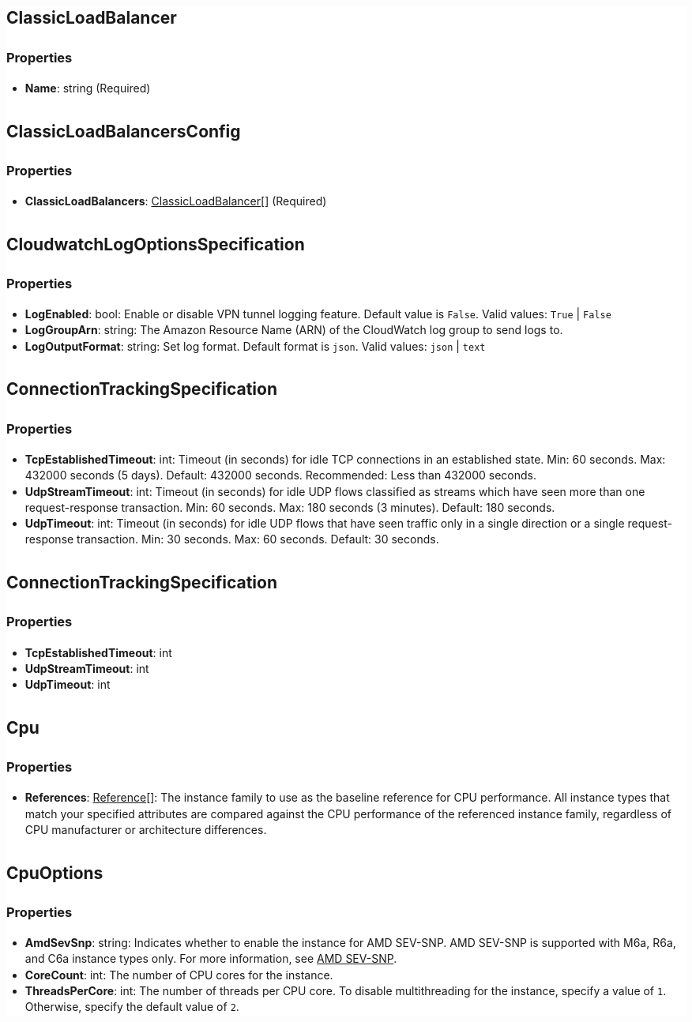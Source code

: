 ## ClassicLoadBalancer
### Properties
* **Name**: string (Required)

## ClassicLoadBalancersConfig
### Properties
* **ClassicLoadBalancers**: [ClassicLoadBalancer](#classicloadbalancer)[] (Required)

## CloudwatchLogOptionsSpecification
### Properties
* **LogEnabled**: bool: Enable or disable VPN tunnel logging feature. Default value is ``False``.
 Valid values: ``True`` | ``False``
* **LogGroupArn**: string: The Amazon Resource Name (ARN) of the CloudWatch log group to send logs to.
* **LogOutputFormat**: string: Set log format. Default format is ``json``.
 Valid values: ``json`` | ``text``

## ConnectionTrackingSpecification
### Properties
* **TcpEstablishedTimeout**: int: Timeout (in seconds) for idle TCP connections in an established state. Min: 60 seconds. Max: 432000 seconds (5 days). Default: 432000 seconds. Recommended: Less than 432000 seconds.
* **UdpStreamTimeout**: int: Timeout (in seconds) for idle UDP flows classified as streams which have seen more than one request-response transaction. Min: 60 seconds. Max: 180 seconds (3 minutes). Default: 180 seconds.
* **UdpTimeout**: int: Timeout (in seconds) for idle UDP flows that have seen traffic only in a single direction or a single request-response transaction. Min: 30 seconds. Max: 60 seconds. Default: 30 seconds.

## ConnectionTrackingSpecification
### Properties
* **TcpEstablishedTimeout**: int
* **UdpStreamTimeout**: int
* **UdpTimeout**: int

## Cpu
### Properties
* **References**: [Reference](#reference)[]: The instance family to use as the baseline reference for CPU performance. All instance types that match your specified attributes are compared against the CPU performance of the referenced instance family, regardless of CPU manufacturer or architecture differences.

## CpuOptions
### Properties
* **AmdSevSnp**: string: Indicates whether to enable the instance for AMD SEV-SNP. AMD SEV-SNP is supported with M6a, R6a, and C6a instance types only. For more information, see [AMD SEV-SNP](https://docs.aws.amazon.com/AWSEC2/latest/UserGuide/sev-snp.html).
* **CoreCount**: int: The number of CPU cores for the instance.
* **ThreadsPerCore**: int: The number of threads per CPU core. To disable multithreading for the instance, specify a value of ``1``. Otherwise, specify the default value of ``2``.

